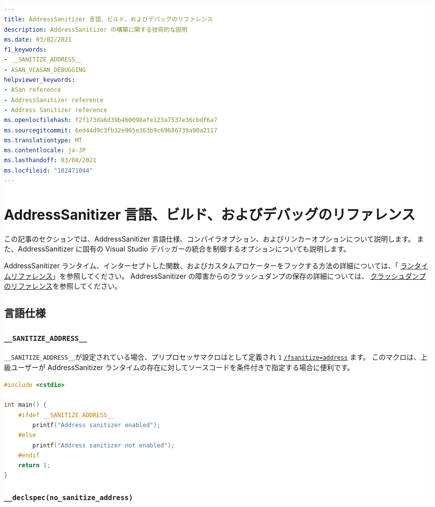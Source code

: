 ```yaml
---
title: AddressSanitizer 言語、ビルド、およびデバッグのリファレンス
description: AddressSanitizer の構築に関する技術的な説明
ms.date: 03/02/2021
f1_keywords:
- __SANITIZE_ADDRESS__
- ASAN_VCASAN_DEBUGGING
helpviewer_keywords:
- ASan reference
- AddressSanitizer reference
- Address Sanitizer reference
ms.openlocfilehash: f2f173da6d39b460098afe123a7537e36cbdf6a7
ms.sourcegitcommit: 6ed44d9c3fb32e965e363b9c69686739a90a2117
ms.translationtype: MT
ms.contentlocale: ja-JP
ms.lasthandoff: 03/08/2021
ms.locfileid: "102471044"
---
```

# <a name="addresssanitizer-language-build-and-debugging-reference"></a>AddressSanitizer 言語、ビルド、およびデバッグのリファレンス

この記事のセクションでは、AddressSanitizer 言語仕様、コンパイラオプション、およびリンカーオプションについて説明します。 また、AddressSanitizer に固有の Visual Studio デバッガーの統合を制御するオプションについても説明します。

AddressSanitizer ランタイム、インターセプトした関数、およびカスタムアロケーターをフックする方法の詳細については、「 [ランタイムリファレンス](./asan-runtime.md)」を参照してください。 AddressSanitizer の障害からのクラッシュダンプの保存の詳細については、 [クラッシュダンプのリファレンス](./asan-offline-crash-dumps.md)を参照してください。

## <a name="language-specification"></a>言語仕様

### `__SANITIZE_ADDRESS__`

`__SANITIZE_ADDRESS__`が設定されている場合、プリプロセッサマクロはとして定義され `1` [`/fsanitize=address`](../build/reference/fsanitize.md) ます。 このマクロは、上級ユーザーが AddressSanitizer ランタイムの存在に対してソースコードを条件付きで指定する場合に便利です。

```cpp
#include <cstdio>

int main() {
    #ifdef __SANITIZE_ADDRESS__
        printf("Address sanitizer enabled");
    #else
        printf("Address sanitizer not enabled");
    #endif
    return 1;
}
```

### `__declspec(no_sanitize_address)`

